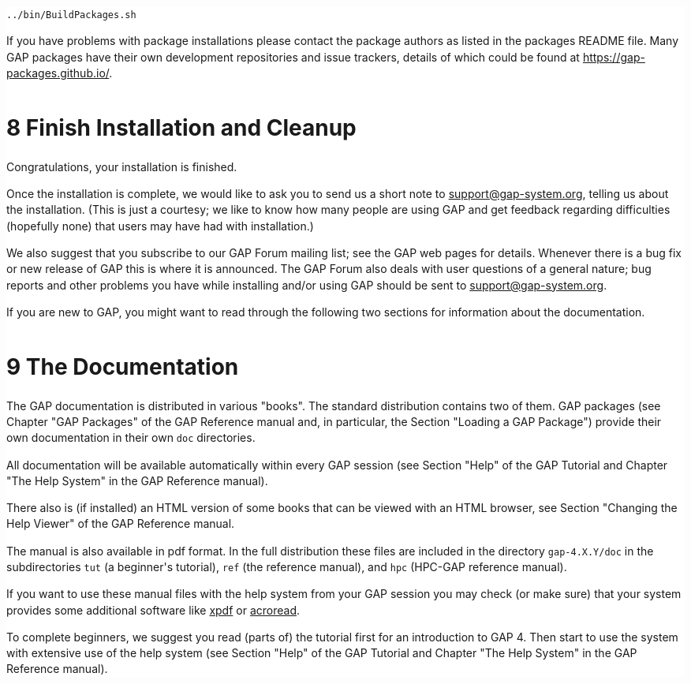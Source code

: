     ../bin/BuildPackages.sh

If you have problems with package installations please contact the package
authors as listed in the packages README file. Many GAP packages have their
own development repositories and issue trackers, details of which could be
found at <https://gap-packages.github.io/>.


8 Finish Installation and Cleanup
=================================

Congratulations, your installation is finished.

Once the installation is complete, we would like to ask you to send us a
short note to <support@gap-system.org>, telling us about the installation.
(This is just a courtesy; we like to know how many people are using GAP and
get feedback regarding difficulties (hopefully none) that users may have
had with installation.)

We also suggest that you subscribe to our GAP Forum mailing list; see the
GAP web pages for details. Whenever there is a bug fix or new release of
GAP this is where it is announced. The GAP Forum also deals with user
questions of a general nature; bug reports and other problems you have
while installing and/or using GAP should be sent to <support@gap-system.org>.

If you are new to GAP, you might want to read through the following two
sections for information about the documentation.


9 The Documentation
====================

The GAP documentation is distributed in various "books". The standard
distribution contains two of them. GAP packages (see Chapter "GAP Packages"
of the GAP Reference manual and, in particular, the Section "Loading a GAP
Package") provide their own documentation in their own `doc` directories.

All documentation will be available automatically within every GAP session
(see Section "Help" of the GAP Tutorial and Chapter "The Help System" in
the GAP Reference manual).

There also is (if installed) an HTML version of some books that can be
viewed with an HTML browser, see Section "Changing the Help Viewer" of the
GAP Reference manual.

The manual is also available in pdf format. In the full distribution these
files are included in the directory `gap-4.X.Y/doc` in the subdirectories
`tut` (a beginner's tutorial), `ref` (the reference manual), and `hpc` (HPC-GAP
reference manual).

If you want to use these manual files with the help system from your GAP
session you may check (or make sure) that your system provides some
additional software like [xpdf](https://www.foolabs.com/xpdf/) or
[acroread](https://www.adobe.com/products/acrobat/readstep.html).

To complete beginners, we suggest you read (parts of) the tutorial first
for an introduction to GAP 4. Then start to use the system with extensive
use of the help system (see Section "Help" of the GAP Tutorial and Chapter
"The Help System" in the GAP Reference manual).
